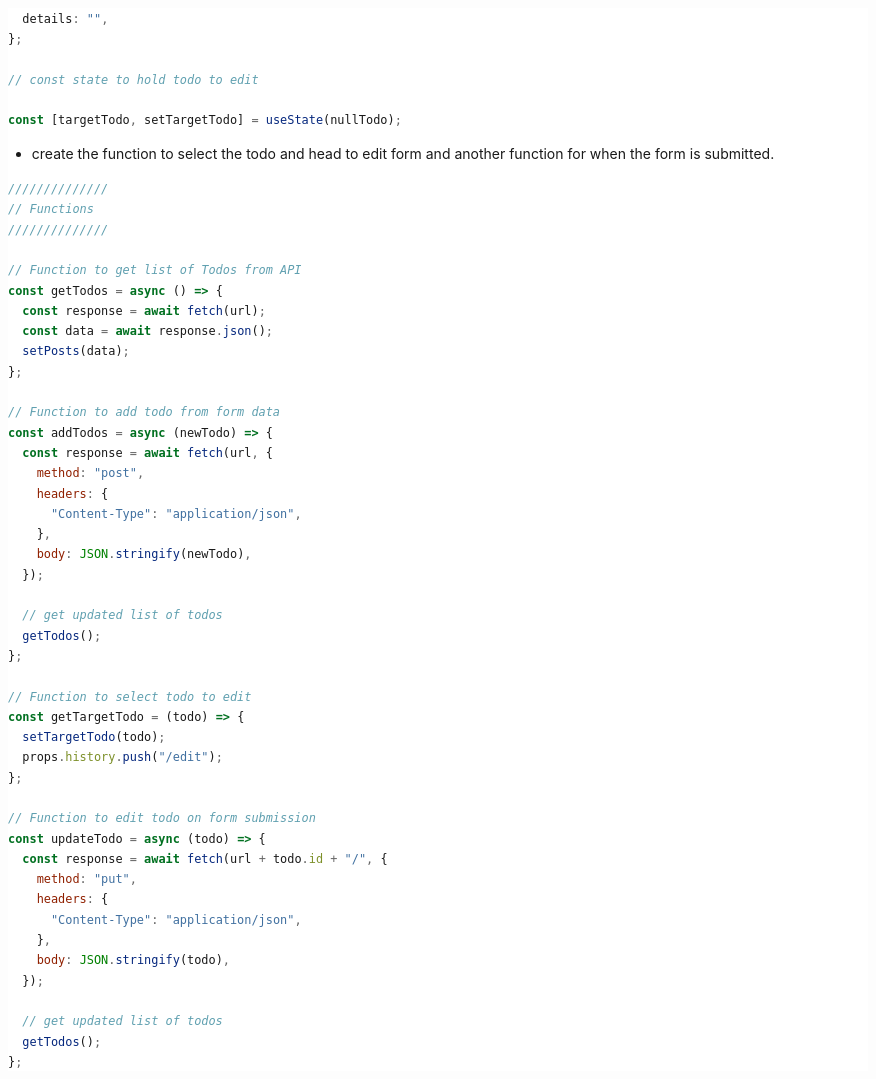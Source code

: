 ```js
  details: "",
};

// const state to hold todo to edit

const [targetTodo, setTargetTodo] = useState(nullTodo);
```

- create the function to select the todo and head to edit form and another function for when the form is submitted.

```js
//////////////
// Functions
//////////////

// Function to get list of Todos from API
const getTodos = async () => {
  const response = await fetch(url);
  const data = await response.json();
  setPosts(data);
};

// Function to add todo from form data
const addTodos = async (newTodo) => {
  const response = await fetch(url, {
    method: "post",
    headers: {
      "Content-Type": "application/json",
    },
    body: JSON.stringify(newTodo),
  });

  // get updated list of todos
  getTodos();
};

// Function to select todo to edit
const getTargetTodo = (todo) => {
  setTargetTodo(todo);
  props.history.push("/edit");
};

// Function to edit todo on form submission
const updateTodo = async (todo) => {
  const response = await fetch(url + todo.id + "/", {
    method: "put",
    headers: {
      "Content-Type": "application/json",
    },
    body: JSON.stringify(todo),
  });

  // get updated list of todos
  getTodos();
};
```
